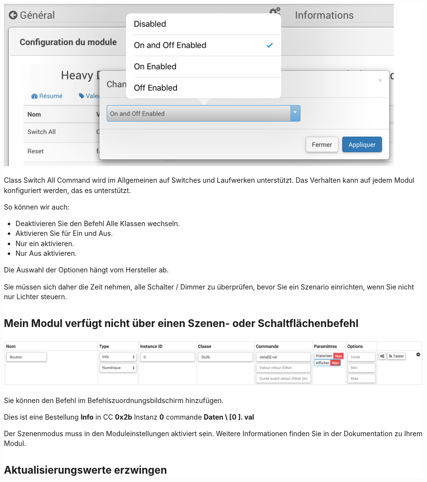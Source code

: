 ![troubleshooting04](./images/troubleshooting04.png)

Class Switch All Command wird im Allgemeinen auf Switches und Laufwerken unterstützt. Das Verhalten kann auf jedem Modul konfiguriert werden, das es unterstützt.

So können wir auch:

-   Deaktivieren Sie den Befehl Alle Klassen wechseln.
-   Aktivieren Sie für Ein und Aus.
-   Nur ein aktivieren.
-   Nur Aus aktivieren.

Die Auswahl der Optionen hängt vom Hersteller ab.

Sie müssen sich daher die Zeit nehmen, alle Schalter / Dimmer zu überprüfen, bevor Sie ein Szenario einrichten, wenn Sie nicht nur Lichter steuern.

## Mein Modul verfügt nicht über einen Szenen- oder Schaltflächenbefehl

![troubleshooting05](./images/troubleshooting05.png)

Sie können den Befehl im Befehlszuordnungsbildschirm hinzufügen.

Dies ist eine Bestellung **Info** in CC **0x2b** Instanz **0** commande
**Daten \ [0 \]. val**

Der Szenenmodus muss in den Moduleinstellungen aktiviert sein. Weitere Informationen finden Sie in der Dokumentation zu Ihrem Modul.

## Aktualisierungswerte erzwingen
